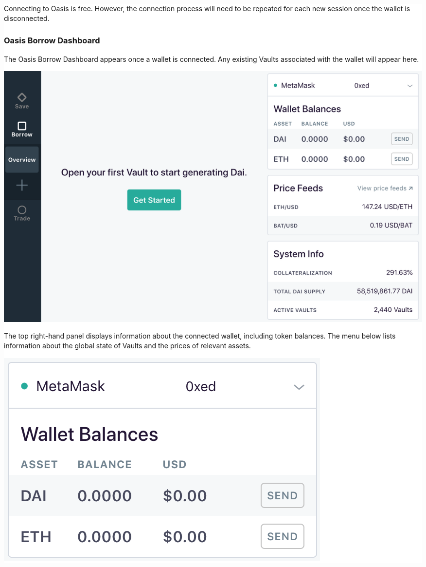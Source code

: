 Connecting to Oasis is free. However, the connection process will need to be repeated for each new session once the wallet is disconnected.

### Oasis Borrow Dashboard

The Oasis Borrow Dashboard appears once a wallet is connected. Any existing Vaults associated with the wallet will appear here.

![Oasis Borrow Dashboard](assets/vault/5.png)

The top right-hand panel displays information about the connected wallet, including token balances. The menu below lists information about the global state of Vaults and [the prices of relevant assets.](./faqs/oracles.md)

![Wallet Information Panel](assets/vault/6.png)